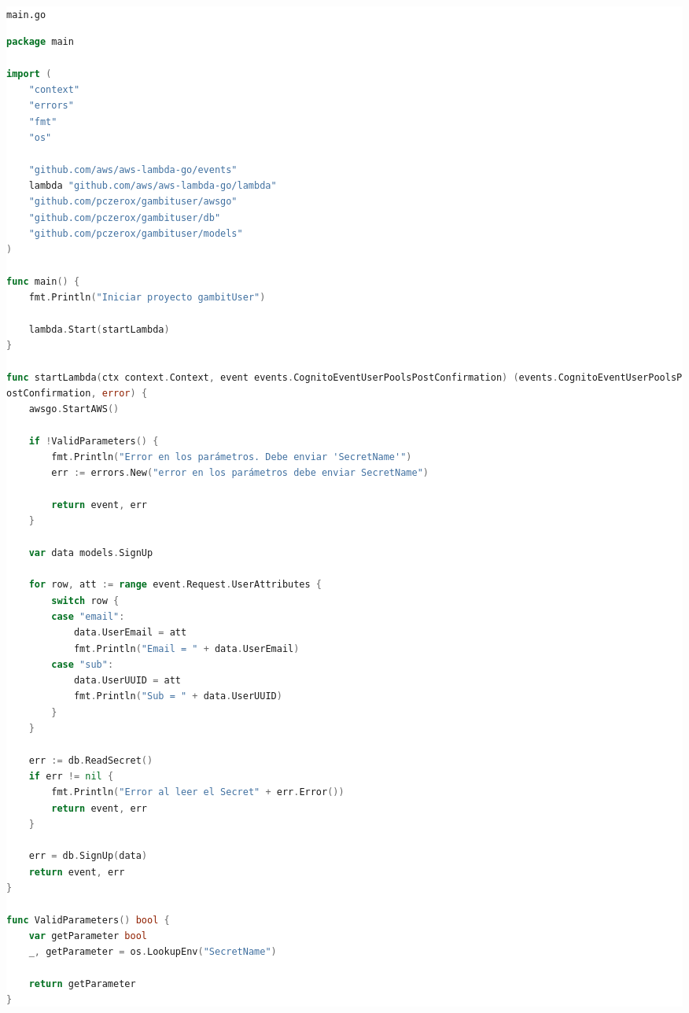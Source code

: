 `main.go`

```GO
package main

import (
	"context"
	"errors"
	"fmt"
	"os"

	"github.com/aws/aws-lambda-go/events"
	lambda "github.com/aws/aws-lambda-go/lambda"
	"github.com/pczerox/gambituser/awsgo"
	"github.com/pczerox/gambituser/db"
	"github.com/pczerox/gambituser/models"
)

func main() {
	fmt.Println("Iniciar proyecto gambitUser")

	lambda.Start(startLambda)
}

func startLambda(ctx context.Context, event events.CognitoEventUserPoolsPostConfirmation) (events.CognitoEventUserPoolsPostConfirmation, error) {
	awsgo.StartAWS()

	if !ValidParameters() {
		fmt.Println("Error en los parámetros. Debe enviar 'SecretName'")
		err := errors.New("error en los parámetros debe enviar SecretName")

		return event, err
	}

	var data models.SignUp

	for row, att := range event.Request.UserAttributes {
		switch row {
		case "email":
			data.UserEmail = att
			fmt.Println("Email = " + data.UserEmail)
		case "sub":
			data.UserUUID = att
			fmt.Println("Sub = " + data.UserUUID)
		}
	}

	err := db.ReadSecret()
	if err != nil {
		fmt.Println("Error al leer el Secret" + err.Error())
		return event, err
	}

	err = db.SignUp(data)
	return event, err
}

func ValidParameters() bool {
	var getParameter bool
	_, getParameter = os.LookupEnv("SecretName")

	return getParameter
}
```